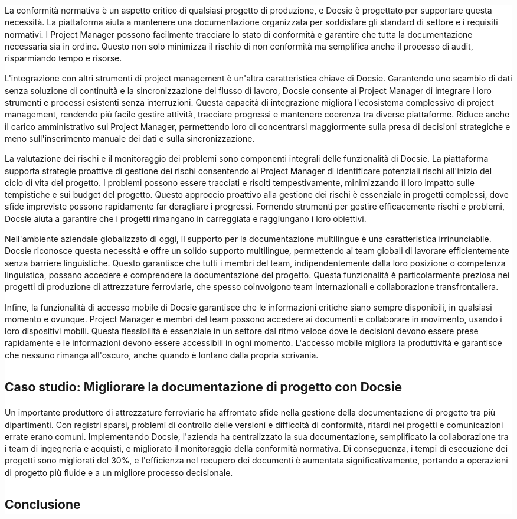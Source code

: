 La conformità normativa è un aspetto critico di qualsiasi progetto di produzione, e Docsie è progettato per supportare questa necessità. La piattaforma aiuta a mantenere una documentazione organizzata per soddisfare gli standard di settore e i requisiti normativi. I Project Manager possono facilmente tracciare lo stato di conformità e garantire che tutta la documentazione necessaria sia in ordine. Questo non solo minimizza il rischio di non conformità ma semplifica anche il processo di audit, risparmiando tempo e risorse.

L'integrazione con altri strumenti di project management è un'altra caratteristica chiave di Docsie. Garantendo uno scambio di dati senza soluzione di continuità e la sincronizzazione del flusso di lavoro, Docsie consente ai Project Manager di integrare i loro strumenti e processi esistenti senza interruzioni. Questa capacità di integrazione migliora l'ecosistema complessivo di project management, rendendo più facile gestire attività, tracciare progressi e mantenere coerenza tra diverse piattaforme. Riduce anche il carico amministrativo sui Project Manager, permettendo loro di concentrarsi maggiormente sulla presa di decisioni strategiche e meno sull'inserimento manuale dei dati e sulla sincronizzazione.

La valutazione dei rischi e il monitoraggio dei problemi sono componenti integrali delle funzionalità di Docsie. La piattaforma supporta strategie proattive di gestione dei rischi consentendo ai Project Manager di identificare potenziali rischi all'inizio del ciclo di vita del progetto. I problemi possono essere tracciati e risolti tempestivamente, minimizzando il loro impatto sulle tempistiche e sui budget del progetto. Questo approccio proattivo alla gestione dei rischi è essenziale in progetti complessi, dove sfide impreviste possono rapidamente far deragliare i progressi. Fornendo strumenti per gestire efficacemente rischi e problemi, Docsie aiuta a garantire che i progetti rimangano in carreggiata e raggiungano i loro obiettivi.

Nell'ambiente aziendale globalizzato di oggi, il supporto per la documentazione multilingue è una caratteristica irrinunciabile. Docsie riconosce questa necessità e offre un solido supporto multilingue, permettendo ai team globali di lavorare efficientemente senza barriere linguistiche. Questo garantisce che tutti i membri del team, indipendentemente dalla loro posizione o competenza linguistica, possano accedere e comprendere la documentazione del progetto. Questa funzionalità è particolarmente preziosa nei progetti di produzione di attrezzature ferroviarie, che spesso coinvolgono team internazionali e collaborazione transfrontaliera.

Infine, la funzionalità di accesso mobile di Docsie garantisce che le informazioni critiche siano sempre disponibili, in qualsiasi momento e ovunque. Project Manager e membri del team possono accedere ai documenti e collaborare in movimento, usando i loro dispositivi mobili. Questa flessibilità è essenziale in un settore dal ritmo veloce dove le decisioni devono essere prese rapidamente e le informazioni devono essere accessibili in ogni momento. L'accesso mobile migliora la produttività e garantisce che nessuno rimanga all'oscuro, anche quando è lontano dalla propria scrivania.

## Caso studio: Migliorare la documentazione di progetto con Docsie

Un importante produttore di attrezzature ferroviarie ha affrontato sfide nella gestione della documentazione di progetto tra più dipartimenti. Con registri sparsi, problemi di controllo delle versioni e difficoltà di conformità, ritardi nei progetti e comunicazioni errate erano comuni. Implementando Docsie, l'azienda ha centralizzato la sua documentazione, semplificato la collaborazione tra i team di ingegneria e acquisti, e migliorato il monitoraggio della conformità normativa. Di conseguenza, i tempi di esecuzione dei progetti sono migliorati del 30%, e l'efficienza nel recupero dei documenti è aumentata significativamente, portando a operazioni di progetto più fluide e a un migliore processo decisionale.

## Conclusione
